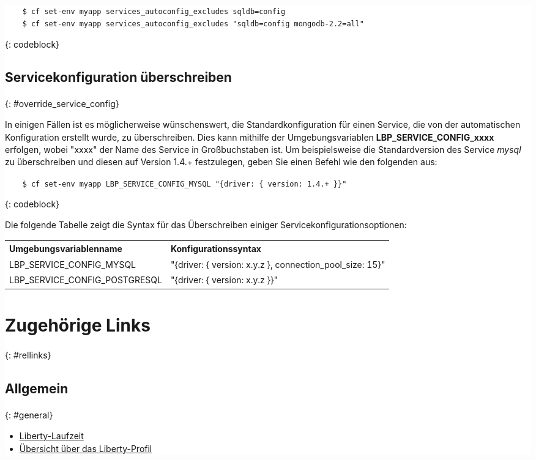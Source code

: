 ```
    $ cf set-env myapp services_autoconfig_excludes sqldb=config
    $ cf set-env myapp services_autoconfig_excludes "sqldb=config mongodb-2.2=all"
```
{: codeblock}

## Servicekonfiguration überschreiben
{: #override_service_config}

In einigen Fällen ist es möglicherweise wünschenswert, die Standardkonfiguration für einen Service, die von der automatischen Konfiguration erstellt wurde, zu überschreiben.
Dies kann mithilfe der Umgebungsvariablen **LBP_SERVICE_CONFIG_xxxx** erfolgen, wobei "xxxx" der Name des Service in Großbuchstaben ist. Um beispielsweise die Standardversion des Service *mysql* zu überschreiben und diesen auf Version 1.4.+ festzulegen, geben Sie einen Befehl wie den folgenden aus: 

```
    $ cf set-env myapp LBP_SERVICE_CONFIG_MYSQL "{driver: { version: 1.4.+ }}"
```
{: codeblock}

Die folgende Tabelle zeigt die Syntax für das Überschreiben einiger Servicekonfigurationsoptionen: 

<table>
<tr>
<th align="left">Umgebungsvariablenname</th>
<th align="left">Konfigurationssyntax</th>
</tr>

<tr>
<td>LBP_SERVICE_CONFIG_MYSQL</td>
<td>"{driver: { version: x.y.z }, connection_pool_size: 15}"</td>
</tr>

<tr>
<td>LBP_SERVICE_CONFIG_POSTGRESQL</td>
<td>"{driver: { version: x.y.z }}"</td>
</tr>
</table>



# Zugehörige Links
{: #rellinks}
## Allgemein
{: #general}
* [Liberty-Laufzeit](index.html)
* [Übersicht über das Liberty-Profil](http://www-01.ibm.com/support/knowledgecenter/SSAW57_8.5.5/com.ibm.websphere.wlp.nd.doc/ae/cwlp_about.html)
